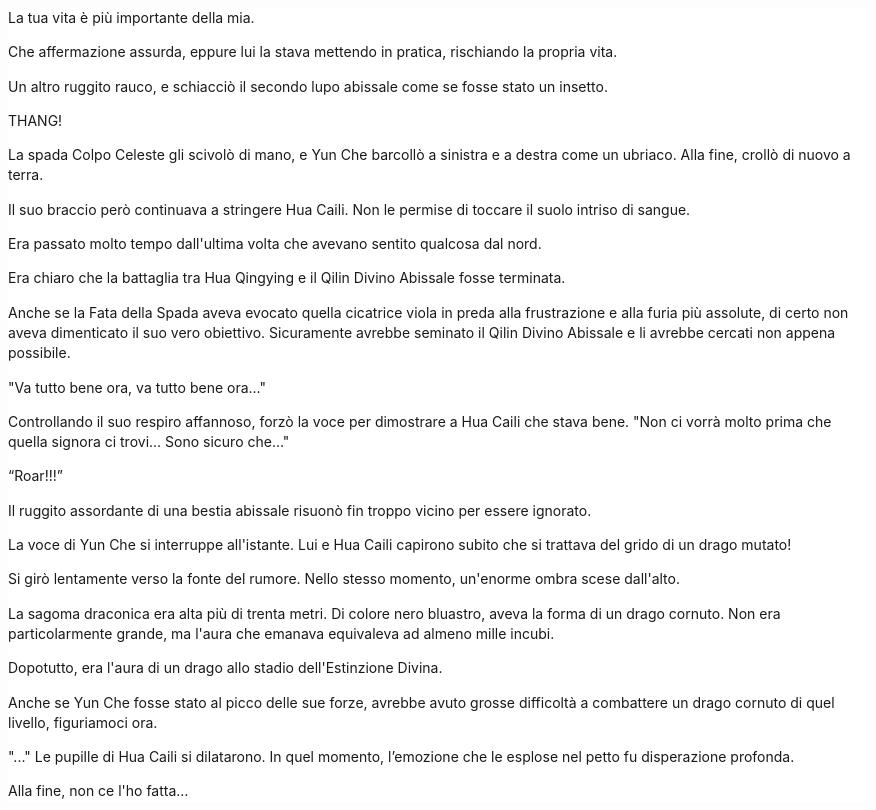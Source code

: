 
La tua vita è più importante della mia.


Che affermazione assurda, eppure lui la stava mettendo in pratica, rischiando la propria vita.


Un altro ruggito rauco, e schiacciò il secondo lupo abissale come se fosse stato un insetto.


THANG!  


La spada Colpo Celeste gli scivolò di mano, e Yun Che barcollò a sinistra e a destra come un ubriaco. Alla fine, crollò di nuovo a terra.


Il suo braccio però continuava a stringere Hua Caili. Non le permise di toccare il suolo intriso di sangue.


Era passato molto tempo dall'ultima volta che avevano sentito qualcosa dal nord.


Era chiaro che la battaglia tra Hua Qingying e il Qilin Divino Abissale fosse terminata.


Anche se la Fata della Spada aveva evocato quella cicatrice viola in preda alla frustrazione e alla furia più assolute, di certo non aveva dimenticato il suo vero obiettivo. Sicuramente avrebbe seminato il Qilin Divino Abissale e li avrebbe cercati non appena possibile.


"Va tutto bene ora, va tutto bene ora..."


Controllando il suo respiro affannoso, forzò la voce per dimostrare a Hua Caili che stava bene. "Non ci vorrà molto prima che quella signora ci trovi... Sono sicuro che…"


“Roar!!!”


Il ruggito assordante di una bestia abissale risuonò fin troppo vicino per essere ignorato.


La voce di Yun Che si interruppe all'istante. Lui e Hua Caili capirono subito che si trattava del grido di un drago mutato!


Si girò lentamente verso la fonte del rumore. Nello stesso momento, un'enorme ombra scese dall'alto.


La sagoma draconica era alta più di trenta metri. Di colore nero bluastro, aveva la forma di un drago cornuto. Non era particolarmente grande, ma l'aura che emanava equivaleva ad almeno mille incubi.


Dopotutto, era l'aura di un drago allo stadio dell'Estinzione Divina.


Anche se Yun Che fosse stato al picco delle sue forze, avrebbe avuto grosse difficoltà a combattere un drago cornuto di quel livello, figuriamoci ora.


"..." Le pupille di Hua Caili si dilatarono. In quel momento, l’emozione che le esplose nel petto fu disperazione profonda.


Alla fine, non ce l'ho fatta…
